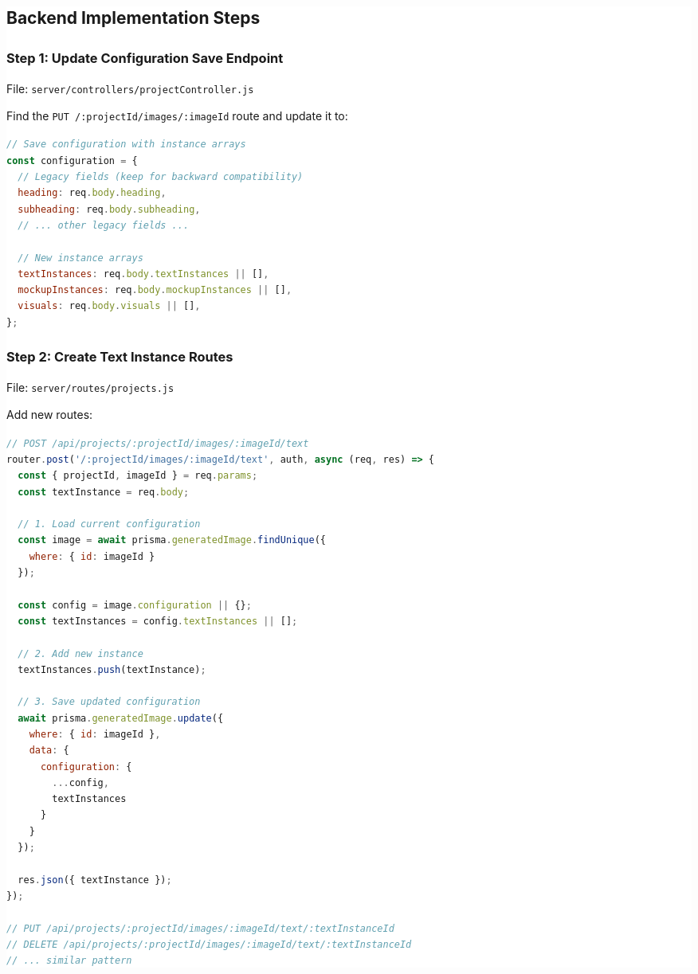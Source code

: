 ## Backend Implementation Steps

### Step 1: Update Configuration Save Endpoint
File: `server/controllers/projectController.js`

Find the `PUT /:projectId/images/:imageId` route and update it to:
```javascript
// Save configuration with instance arrays
const configuration = {
  // Legacy fields (keep for backward compatibility)
  heading: req.body.heading,
  subheading: req.body.subheading,
  // ... other legacy fields ...
  
  // New instance arrays
  textInstances: req.body.textInstances || [],
  mockupInstances: req.body.mockupInstances || [],
  visuals: req.body.visuals || [],
};
```

### Step 2: Create Text Instance Routes
File: `server/routes/projects.js`

Add new routes:
```javascript
// POST /api/projects/:projectId/images/:imageId/text
router.post('/:projectId/images/:imageId/text', auth, async (req, res) => {
  const { projectId, imageId } = req.params;
  const textInstance = req.body;
  
  // 1. Load current configuration
  const image = await prisma.generatedImage.findUnique({
    where: { id: imageId }
  });
  
  const config = image.configuration || {};
  const textInstances = config.textInstances || [];
  
  // 2. Add new instance
  textInstances.push(textInstance);
  
  // 3. Save updated configuration
  await prisma.generatedImage.update({
    where: { id: imageId },
    data: {
      configuration: {
        ...config,
        textInstances
      }
    }
  });
  
  res.json({ textInstance });
});

// PUT /api/projects/:projectId/images/:imageId/text/:textInstanceId
// DELETE /api/projects/:projectId/images/:imageId/text/:textInstanceId
// ... similar pattern
```
